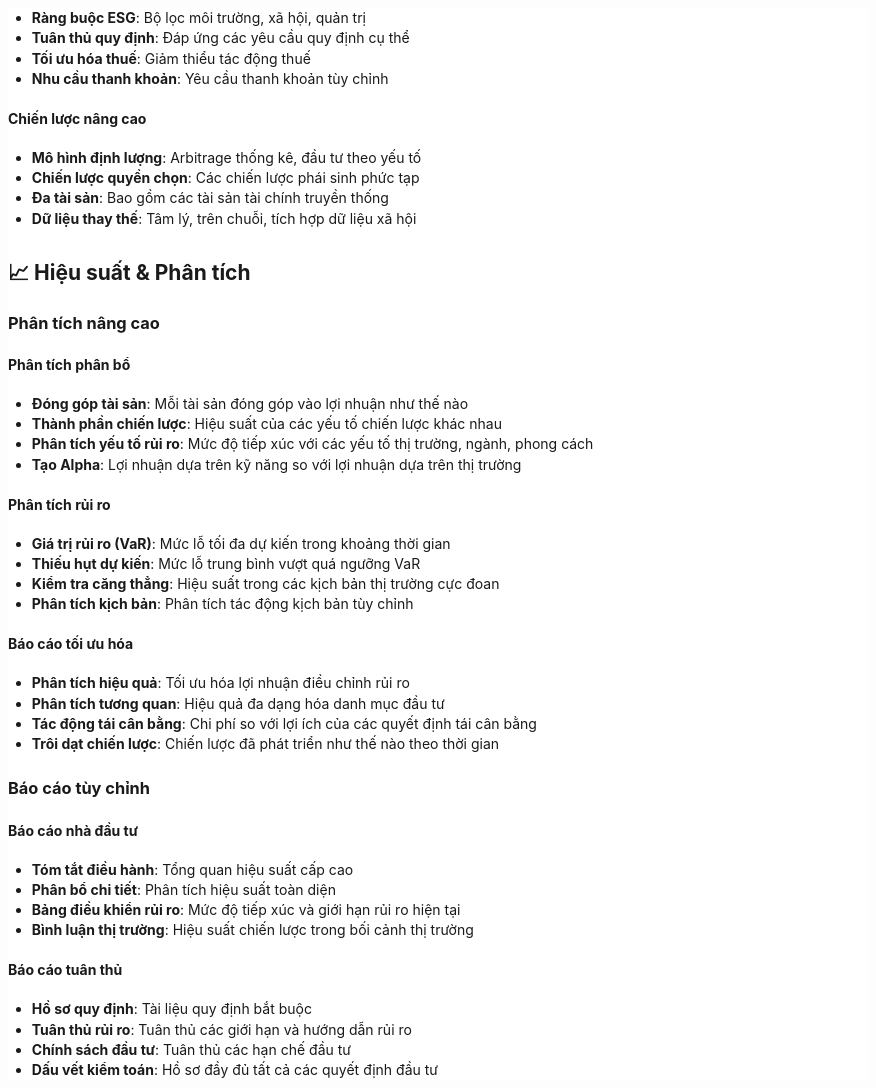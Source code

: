 - **Ràng buộc ESG**: Bộ lọc môi trường, xã hội, quản trị
- **Tuân thủ quy định**: Đáp ứng các yêu cầu quy định cụ thể
- **Tối ưu hóa thuế**: Giảm thiểu tác động thuế
- **Nhu cầu thanh khoản**: Yêu cầu thanh khoản tùy chỉnh

#### **Chiến lược nâng cao**

- **Mô hình định lượng**: Arbitrage thống kê, đầu tư theo yếu tố
- **Chiến lược quyền chọn**: Các chiến lược phái sinh phức tạp
- **Đa tài sản**: Bao gồm các tài sản tài chính truyền thống
- **Dữ liệu thay thế**: Tâm lý, trên chuỗi, tích hợp dữ liệu xã hội

## 📈 Hiệu suất & Phân tích

### Phân tích nâng cao

#### **Phân tích phân bổ**

- **Đóng góp tài sản**: Mỗi tài sản đóng góp vào lợi nhuận như thế nào
- **Thành phần chiến lược**: Hiệu suất của các yếu tố chiến lược khác nhau
- **Phân tích yếu tố rủi ro**: Mức độ tiếp xúc với các yếu tố thị trường, ngành, phong cách
- **Tạo Alpha**: Lợi nhuận dựa trên kỹ năng so với lợi nhuận dựa trên thị trường

#### **Phân tích rủi ro**

- **Giá trị rủi ro (VaR)**: Mức lỗ tối đa dự kiến trong khoảng thời gian
- **Thiếu hụt dự kiến**: Mức lỗ trung bình vượt quá ngưỡng VaR
- **Kiểm tra căng thẳng**: Hiệu suất trong các kịch bản thị trường cực đoan
- **Phân tích kịch bản**: Phân tích tác động kịch bản tùy chỉnh

#### **Báo cáo tối ưu hóa**

- **Phân tích hiệu quả**: Tối ưu hóa lợi nhuận điều chỉnh rủi ro
- **Phân tích tương quan**: Hiệu quả đa dạng hóa danh mục đầu tư
- **Tác động tái cân bằng**: Chi phí so với lợi ích của các quyết định tái cân bằng
- **Trôi dạt chiến lược**: Chiến lược đã phát triển như thế nào theo thời gian

### Báo cáo tùy chỉnh

#### **Báo cáo nhà đầu tư**

- **Tóm tắt điều hành**: Tổng quan hiệu suất cấp cao
- **Phân bổ chi tiết**: Phân tích hiệu suất toàn diện
- **Bảng điều khiển rủi ro**: Mức độ tiếp xúc và giới hạn rủi ro hiện tại
- **Bình luận thị trường**: Hiệu suất chiến lược trong bối cảnh thị trường

#### **Báo cáo tuân thủ**

- **Hồ sơ quy định**: Tài liệu quy định bắt buộc
- **Tuân thủ rủi ro**: Tuân thủ các giới hạn và hướng dẫn rủi ro
- **Chính sách đầu tư**: Tuân thủ các hạn chế đầu tư
- **Dấu vết kiểm toán**: Hồ sơ đầy đủ tất cả các quyết định đầu tư
